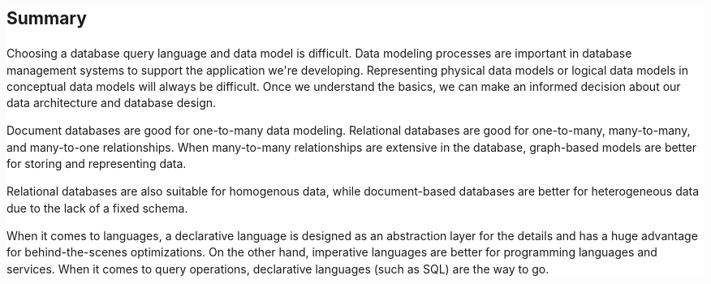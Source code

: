 ## Summary

Choosing a database query language and data model is difficult. Data modeling processes are important in database management systems to support the application we're developing. Representing physical data models or logical data models in conceptual data models will always be difficult. Once we understand the basics, we can make an informed decision about our data architecture and database design.

Document databases are good for one-to-many data modeling. Relational databases are good for one-to-many, many-to-many, and many-to-one relationships. When many-to-many relationships are extensive in the database, graph-based models are better for storing and representing data.

Relational databases are also suitable for homogenous data, while document-based databases are better for heterogeneous data due to the lack of a fixed schema.

When it comes to languages, a declarative language is designed as an abstraction layer for the details and has a huge advantage for behind-the-scenes optimizations. On the other hand, imperative languages are better for programming languages and services. When it comes to query operations, declarative languages (such as SQL) are the way to go.
